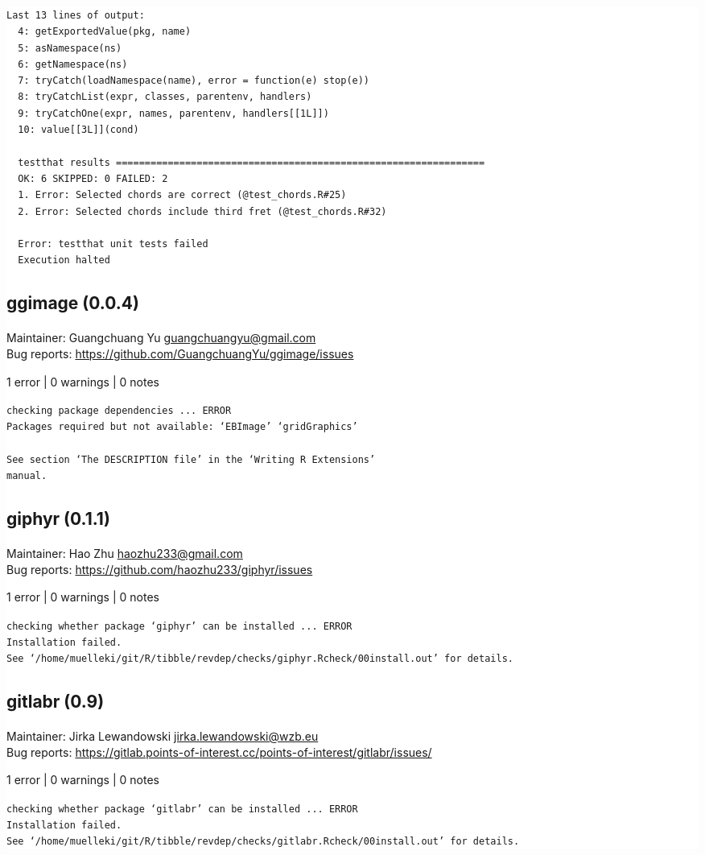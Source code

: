 ```
Last 13 lines of output:
  4: getExportedValue(pkg, name)
  5: asNamespace(ns)
  6: getNamespace(ns)
  7: tryCatch(loadNamespace(name), error = function(e) stop(e))
  8: tryCatchList(expr, classes, parentenv, handlers)
  9: tryCatchOne(expr, names, parentenv, handlers[[1L]])
  10: value[[3L]](cond)
  
  testthat results ================================================================
  OK: 6 SKIPPED: 0 FAILED: 2
  1. Error: Selected chords are correct (@test_chords.R#25) 
  2. Error: Selected chords include third fret (@test_chords.R#32) 
  
  Error: testthat unit tests failed
  Execution halted
```

## ggimage (0.0.4)
Maintainer: Guangchuang Yu <guangchuangyu@gmail.com>  
Bug reports: https://github.com/GuangchuangYu/ggimage/issues

1 error  | 0 warnings | 0 notes

```
checking package dependencies ... ERROR
Packages required but not available: ‘EBImage’ ‘gridGraphics’

See section ‘The DESCRIPTION file’ in the ‘Writing R Extensions’
manual.
```

## giphyr (0.1.1)
Maintainer: Hao Zhu <haozhu233@gmail.com>  
Bug reports: https://github.com/haozhu233/giphyr/issues

1 error  | 0 warnings | 0 notes

```
checking whether package ‘giphyr’ can be installed ... ERROR
Installation failed.
See ‘/home/muelleki/git/R/tibble/revdep/checks/giphyr.Rcheck/00install.out’ for details.
```

## gitlabr (0.9)
Maintainer: Jirka Lewandowski <jirka.lewandowski@wzb.eu>  
Bug reports: https://gitlab.points-of-interest.cc/points-of-interest/gitlabr/issues/

1 error  | 0 warnings | 0 notes

```
checking whether package ‘gitlabr’ can be installed ... ERROR
Installation failed.
See ‘/home/muelleki/git/R/tibble/revdep/checks/gitlabr.Rcheck/00install.out’ for details.
```
